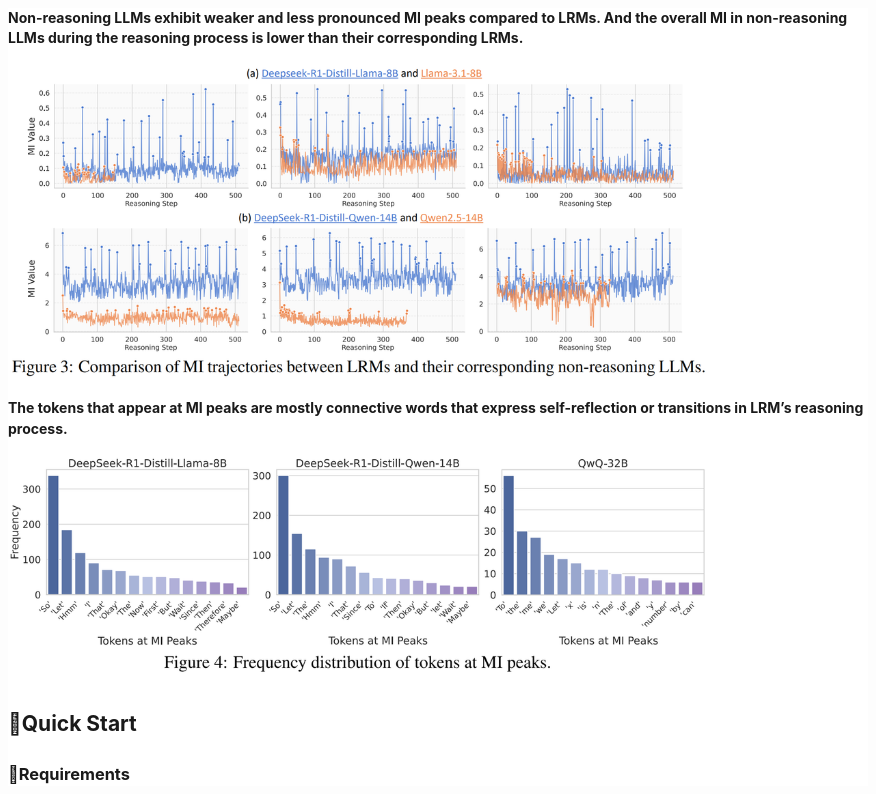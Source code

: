 **Non-reasoning LLMs exhibit weaker and less pronounced MI peaks compared to LRMs. And the overall MI in non-reasoning LLMs during the reasoning process is lower than their
corresponding LRMs.**

<img src="./assets/fig3.png" width="700" alt="Figure 3">




**The tokens that appear at MI peaks are mostly connective words that express self-reflection or
transitions in LRM’s reasoning process.**

<img src="./assets/fig4.png" width="700" alt="Figure 3">


## 🚀Quick Start


### 🔧Requirements
